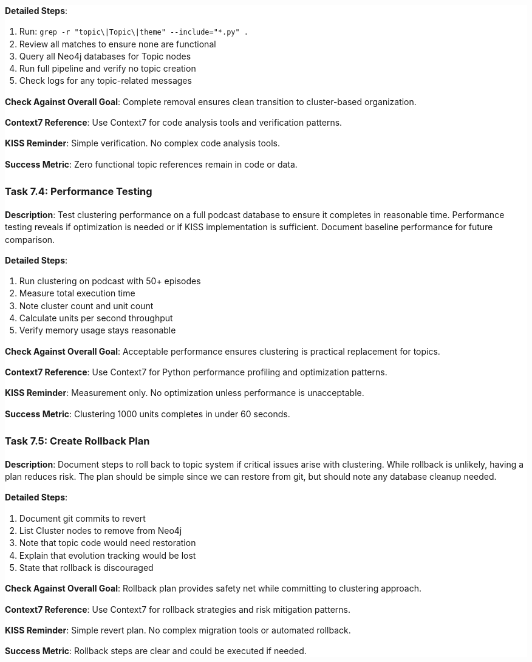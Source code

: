 **Detailed Steps**:
1. Run: `grep -r "topic\|Topic\|theme" --include="*.py" .`
2. Review all matches to ensure none are functional
3. Query all Neo4j databases for Topic nodes
4. Run full pipeline and verify no topic creation
5. Check logs for any topic-related messages

**Check Against Overall Goal**: Complete removal ensures clean transition to cluster-based organization.

**Context7 Reference**: Use Context7 for code analysis tools and verification patterns.

**KISS Reminder**: Simple verification. No complex code analysis tools.

**Success Metric**: Zero functional topic references remain in code or data.

### Task 7.4: Performance Testing
**Description**: Test clustering performance on a full podcast database to ensure it completes in reasonable time. Performance testing reveals if optimization is needed or if KISS implementation is sufficient. Document baseline performance for future comparison.

**Detailed Steps**:
1. Run clustering on podcast with 50+ episodes
2. Measure total execution time
3. Note cluster count and unit count
4. Calculate units per second throughput
5. Verify memory usage stays reasonable

**Check Against Overall Goal**: Acceptable performance ensures clustering is practical replacement for topics.

**Context7 Reference**: Use Context7 for Python performance profiling and optimization patterns.

**KISS Reminder**: Measurement only. No optimization unless performance is unacceptable.

**Success Metric**: Clustering 1000 units completes in under 60 seconds.

### Task 7.5: Create Rollback Plan
**Description**: Document steps to roll back to topic system if critical issues arise with clustering. While rollback is unlikely, having a plan reduces risk. The plan should be simple since we can restore from git, but should note any database cleanup needed.

**Detailed Steps**:
1. Document git commits to revert
2. List Cluster nodes to remove from Neo4j
3. Note that topic code would need restoration
4. Explain that evolution tracking would be lost
5. State that rollback is discouraged

**Check Against Overall Goal**: Rollback plan provides safety net while committing to clustering approach.

**Context7 Reference**: Use Context7 for rollback strategies and risk mitigation patterns.

**KISS Reminder**: Simple revert plan. No complex migration tools or automated rollback.

**Success Metric**: Rollback steps are clear and could be executed if needed.
